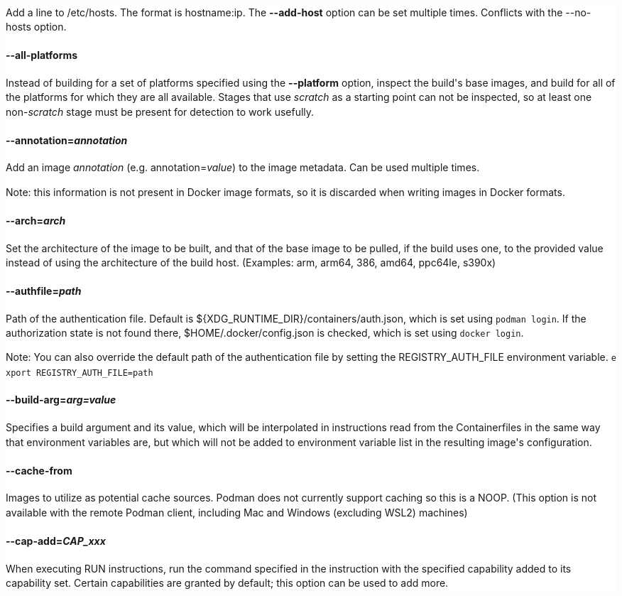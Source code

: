 Add a line to /etc/hosts. The format is hostname:ip. The **--add-host** option
can be set multiple times. Conflicts with the --no-hosts option.

#### **--all-platforms**

Instead of building for a set of platforms specified using the **--platform** option, inspect the build's base images, and build for all of the platforms for which they are all available.  Stages that use *scratch* as a starting point can not be inspected, so at least one non-*scratch* stage must be present for detection to work usefully.

#### **--annotation**=*annotation*

Add an image *annotation* (e.g. annotation=*value*) to the image metadata. Can
be used multiple times.

Note: this information is not present in Docker image formats, so it is
discarded when writing images in Docker formats.

#### **--arch**=*arch*

Set the architecture of the image to be built, and that of the base image to be
pulled, if the build uses one, to the provided value instead of using the
architecture of the build host. (Examples: arm, arm64, 386, amd64, ppc64le,
s390x)

#### **--authfile**=*path*

Path of the authentication file. Default is
${XDG\_RUNTIME\_DIR}/containers/auth.json, which is set using `podman login`.
If the authorization state is not found there, $HOME/.docker/config.json is
checked, which is set using `docker login`.

Note: You can also override the default path of the authentication file by
setting the REGISTRY\_AUTH\_FILE environment variable.
`export REGISTRY_AUTH_FILE=path`

#### **--build-arg**=*arg=value*

Specifies a build argument and its value, which will be interpolated in
instructions read from the Containerfiles in the same way that environment
variables are, but which will not be added to environment variable list in the
resulting image's configuration.

#### **--cache-from**

Images to utilize as potential cache sources. Podman does not currently support
caching so this is a NOOP. (This option is not available with the remote Podman client, including Mac and Windows (excluding WSL2) machines)

#### **--cap-add**=*CAP\_xxx*

When executing RUN instructions, run the command specified in the instruction
with the specified capability added to its capability set.
Certain capabilities are granted by default; this option can be used to add
more.
